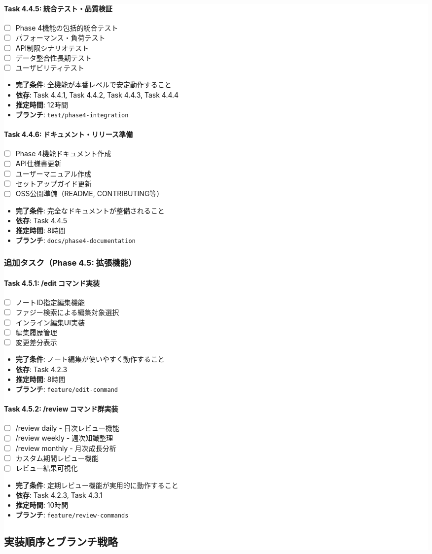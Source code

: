 #### Task 4.4.5: 統合テスト・品質検証

- [ ] Phase 4機能の包括的統合テスト
- [ ] パフォーマンス・負荷テスト
- [ ] API制限シナリオテスト
- [ ] データ整合性長期テスト
- [ ] ユーザビリティテスト
- **完了条件**: 全機能が本番レベルで安定動作すること
- **依存**: Task 4.4.1, Task 4.4.2, Task 4.4.3, Task 4.4.4
- **推定時間**: 12時間
- **ブランチ**: `test/phase4-integration`

#### Task 4.4.6: ドキュメント・リリース準備

- [ ] Phase 4機能ドキュメント作成
- [ ] API仕様書更新
- [ ] ユーザーマニュアル作成
- [ ] セットアップガイド更新
- [ ] OSS公開準備（README, CONTRIBUTING等）
- **完了条件**: 完全なドキュメントが整備されること
- **依存**: Task 4.4.5
- **推定時間**: 8時間
- **ブランチ**: `docs/phase4-documentation`

### 追加タスク（Phase 4.5: 拡張機能）

#### Task 4.5.1: /edit コマンド実装

- [ ] ノートID指定編集機能
- [ ] ファジー検索による編集対象選択
- [ ] インライン編集UI実装
- [ ] 編集履歴管理
- [ ] 変更差分表示
- **完了条件**: ノート編集が使いやすく動作すること
- **依存**: Task 4.2.3
- **推定時間**: 8時間
- **ブランチ**: `feature/edit-command`

#### Task 4.5.2: /review コマンド群実装

- [ ] /review daily - 日次レビュー機能
- [ ] /review weekly - 週次知識整理
- [ ] /review monthly - 月次成長分析
- [ ] カスタム期間レビュー機能
- [ ] レビュー結果可視化
- **完了条件**: 定期レビュー機能が実用的に動作すること
- **依存**: Task 4.2.3, Task 4.3.1
- **推定時間**: 10時間
- **ブランチ**: `feature/review-commands`

## 実装順序とブランチ戦略
